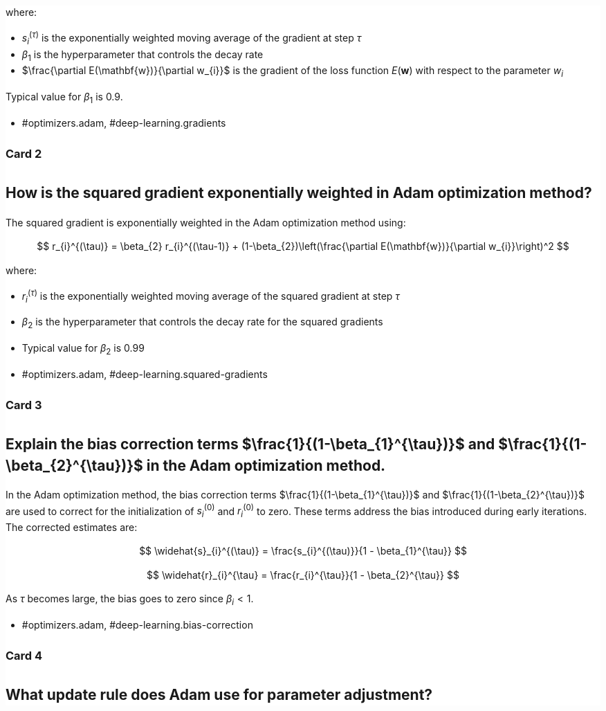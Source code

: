 where:

- $s_{i}^{(\tau)}$ is the exponentially weighted moving average of the gradient at step $\tau$
- $\beta_{1}$ is the hyperparameter that controls the decay rate
- $\frac{\partial E(\mathbf{w})}{\partial w_{i}}$ is the gradient of the loss function $E(\mathbf{w})$ with respect to the parameter $w_{i}$

Typical value for $\beta_{1}$ is $0.9$.

- #optimizers.adam, #deep-learning.gradients

### Card 2
## How is the squared gradient exponentially weighted in Adam optimization method?

The squared gradient is exponentially weighted in the Adam optimization method using:

$$
r_{i}^{(\tau)} = \beta_{2} r_{i}^{(\tau-1)} + (1-\beta_{2})\left(\frac{\partial E(\mathbf{w})}{\partial w_{i}}\right)^2
$$

where:

- $r_{i}^{(\tau)}$ is the exponentially weighted moving average of the squared gradient at step $\tau$
- $\beta_{2}$ is the hyperparameter that controls the decay rate for the squared gradients
- Typical value for $\beta_{2}$ is $0.99$

- #optimizers.adam, #deep-learning.squared-gradients

### Card 3
## Explain the bias correction terms $\frac{1}{(1-\beta_{1}^{\tau})}$ and $\frac{1}{(1-\beta_{2}^{\tau})}$ in the Adam optimization method.

In the Adam optimization method, the bias correction terms $\frac{1}{(1-\beta_{1}^{\tau})}$ and $\frac{1}{(1-\beta_{2}^{\tau})}$ are used to correct for the initialization of $s_{i}^{(0)}$ and $r_{i}^{(0)}$ to zero. These terms address the bias introduced during early iterations. The corrected estimates are:

$$
\widehat{s}_{i}^{(\tau)} = \frac{s_{i}^{(\tau)}}{1 - \beta_{1}^{\tau}}
$$

$$
\widehat{r}_{i}^{\tau} = \frac{r_{i}^{\tau}}{1 - \beta_{2}^{\tau}}
$$

As $\tau$ becomes large, the bias goes to zero since $\beta_{i} < 1$.

- #optimizers.adam, #deep-learning.bias-correction

### Card 4
## What update rule does Adam use for parameter adjustment?
